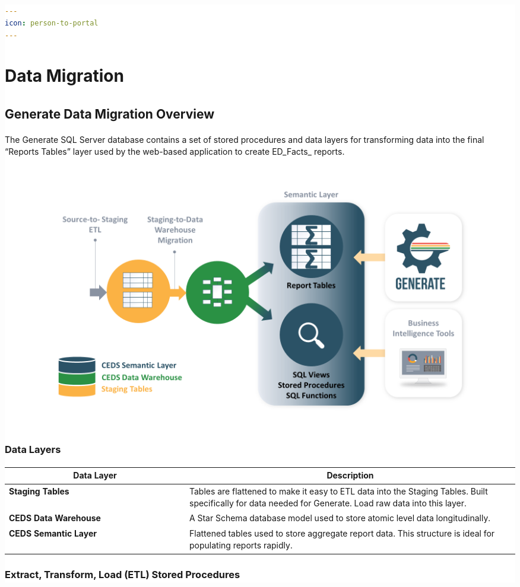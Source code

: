 ```yaml
---
icon: person-to-portal
---
```


# Data Migration

## Generate Data Migration Overview <a href="#toc108711244" id="toc108711244"></a>

The Generate SQL Server database contains a set of stored procedures and data layers for transforming data into the final “Reports Tables” layer used by the web-based application to create ED_Facts_ reports.

<figure><img src="../.gitbook/assets/image (185).png" alt=""><figcaption></figcaption></figure>

### Data Layers

<table><thead><tr><th width="290">Data Layer</th><th>Description</th></tr></thead><tbody><tr><td><strong>Staging Tables</strong></td><td>Tables are flattened to make it easy to ETL data into the Staging Tables. Built specifically for data needed for Generate. Load raw data into this layer.</td></tr><tr><td><strong>CEDS Data Warehouse</strong></td><td>A Star Schema database model used to store atomic level data longitudinally.</td></tr><tr><td><strong>CEDS Semantic Layer</strong></td><td>Flattened tables used to store aggregate report data. This structure is ideal for populating reports rapidly.</td></tr></tbody></table>

### Extract, Transform, Load (ETL) Stored Procedures
